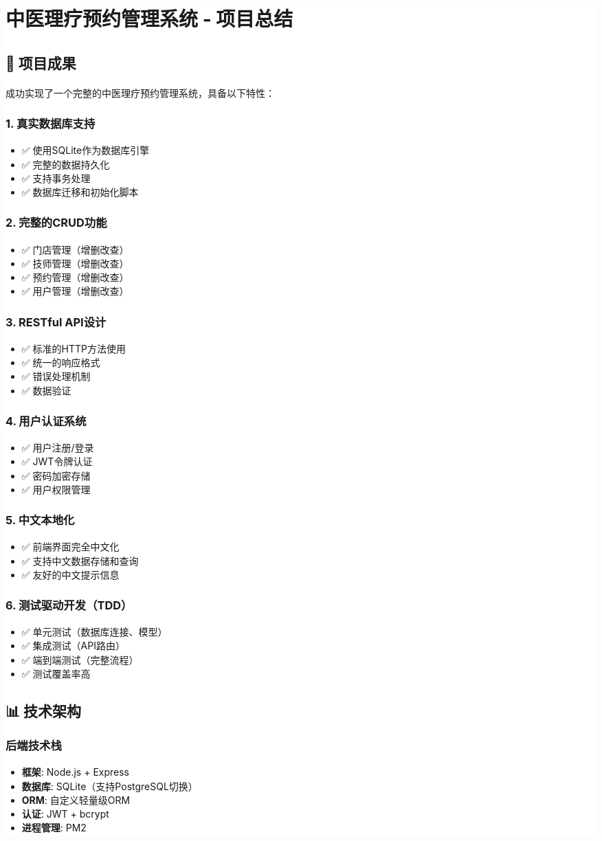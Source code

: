 # 中医理疗预约管理系统 - 项目总结

## 🎯 项目成果

成功实现了一个完整的中医理疗预约管理系统，具备以下特性：

### 1. **真实数据库支持**
- ✅ 使用SQLite作为数据库引擎
- ✅ 完整的数据持久化
- ✅ 支持事务处理
- ✅ 数据库迁移和初始化脚本

### 2. **完整的CRUD功能**
- ✅ 门店管理（增删改查）
- ✅ 技师管理（增删改查）
- ✅ 预约管理（增删改查）
- ✅ 用户管理（增删改查）

### 3. **RESTful API设计**
- ✅ 标准的HTTP方法使用
- ✅ 统一的响应格式
- ✅ 错误处理机制
- ✅ 数据验证

### 4. **用户认证系统**
- ✅ 用户注册/登录
- ✅ JWT令牌认证
- ✅ 密码加密存储
- ✅ 用户权限管理

### 5. **中文本地化**
- ✅ 前端界面完全中文化
- ✅ 支持中文数据存储和查询
- ✅ 友好的中文提示信息

### 6. **测试驱动开发（TDD）**
- ✅ 单元测试（数据库连接、模型）
- ✅ 集成测试（API路由）
- ✅ 端到端测试（完整流程）
- ✅ 测试覆盖率高

## 📊 技术架构

### 后端技术栈
- **框架**: Node.js + Express
- **数据库**: SQLite（支持PostgreSQL切换）
- **ORM**: 自定义轻量级ORM
- **认证**: JWT + bcrypt
- **进程管理**: PM2
